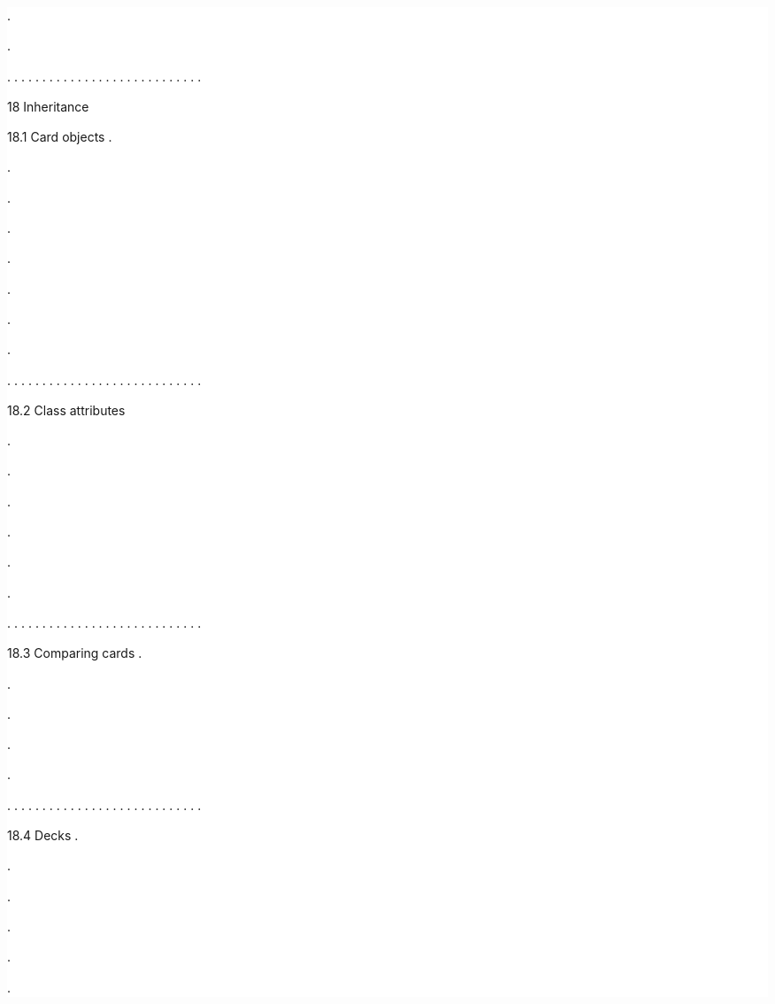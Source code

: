 .

.

. . . . . . . . . . . . . . . . . . . . . . . . . . . .

18 Inheritance

18.1 Card objects .

.

.

.

.

.

.

.

. . . . . . . . . . . . . . . . . . . . . . . . . . . .

18.2 Class attributes

.

.

.

.

.

.

. . . . . . . . . . . . . . . . . . . . . . . . . . . .

18.3 Comparing cards .

.

.

.

.

. . . . . . . . . . . . . . . . . . . . . . . . . . . .

18.4 Decks .

.

.

.

.

.
